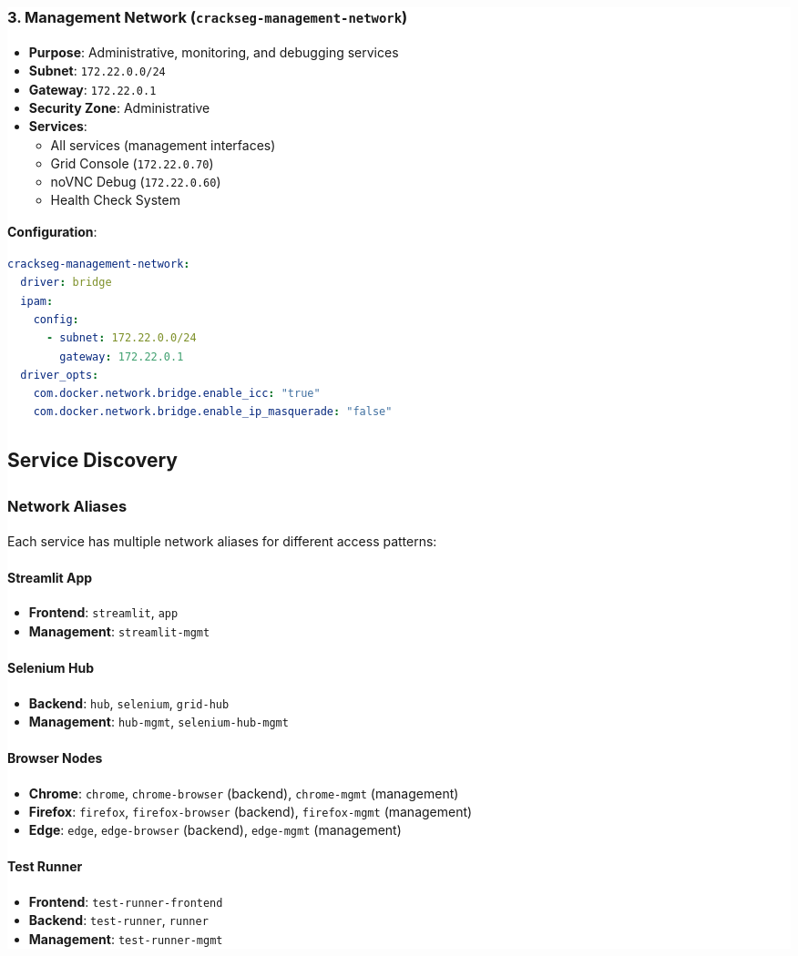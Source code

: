 ### 3. Management Network (`crackseg-management-network`)

- **Purpose**: Administrative, monitoring, and debugging services
- **Subnet**: `172.22.0.0/24`
- **Gateway**: `172.22.0.1`
- **Security Zone**: Administrative
- **Services**:
  - All services (management interfaces)
  - Grid Console (`172.22.0.70`)
  - noVNC Debug (`172.22.0.60`)
  - Health Check System

**Configuration**:

```yaml
crackseg-management-network:
  driver: bridge
  ipam:
    config:
      - subnet: 172.22.0.0/24
        gateway: 172.22.0.1
  driver_opts:
    com.docker.network.bridge.enable_icc: "true"
    com.docker.network.bridge.enable_ip_masquerade: "false"
```

## Service Discovery

### Network Aliases

Each service has multiple network aliases for different access patterns:

#### Streamlit App

- **Frontend**: `streamlit`, `app`
- **Management**: `streamlit-mgmt`

#### Selenium Hub

- **Backend**: `hub`, `selenium`, `grid-hub`
- **Management**: `hub-mgmt`, `selenium-hub-mgmt`

#### Browser Nodes

- **Chrome**: `chrome`, `chrome-browser` (backend), `chrome-mgmt` (management)
- **Firefox**: `firefox`, `firefox-browser` (backend), `firefox-mgmt` (management)
- **Edge**: `edge`, `edge-browser` (backend), `edge-mgmt` (management)

#### Test Runner

- **Frontend**: `test-runner-frontend`
- **Backend**: `test-runner`, `runner`
- **Management**: `test-runner-mgmt`
